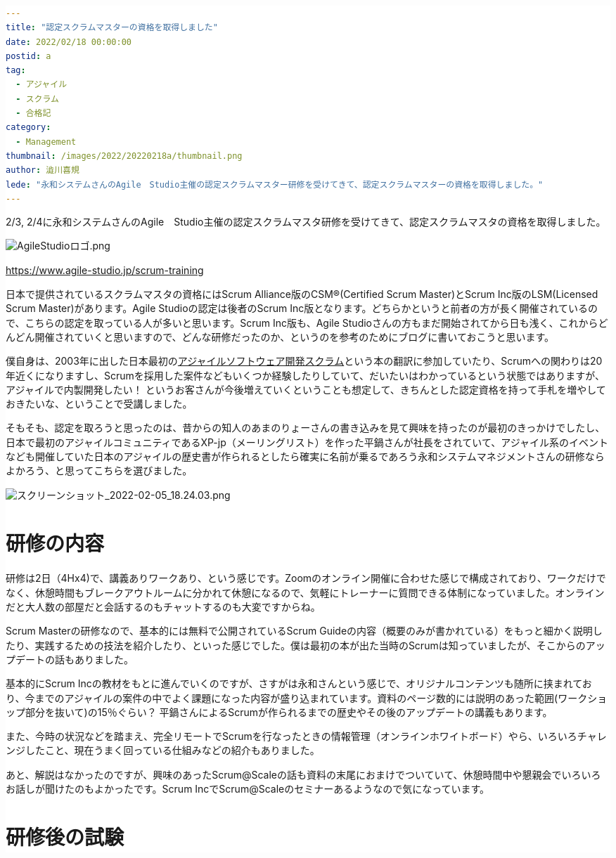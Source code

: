 ```yaml
---
title: "認定スクラムマスターの資格を取得しました"
date: 2022/02/18 00:00:00
postid: a
tag:
  - アジャイル
  - スクラム
  - 合格記
category:
  - Management
thumbnail: /images/2022/20220218a/thumbnail.png
author: 澁川喜規
lede: "永和システムさんのAgile　Studio主催の認定スクラムマスター研修を受けてきて、認定スクラムマスターの資格を取得しました。"
---
```


2/3, 2/4に永和システムさんのAgile　Studio主催の認定スクラムマスタ研修を受けてきて、認定スクラムマスタの資格を取得しました。

<img src="/images/2022/20220218a/AgileStudioロゴ.png" alt="AgileStudioロゴ.png" width="1200" height="613" loading="lazy">

https://www.agile-studio.jp/scrum-training

日本で提供されているスクラムマスタの資格にはScrum Alliance版のCSM®(Certified Scrum Master)とScrum Inc版のLSM(Licensed Scrum Master)があります。Agile Studioの認定は後者のScrum Inc版となります。どちらかというと前者の方が長く開催されているので、こちらの認定を取っている人が多いと思います。Scrum Inc版も、Agile Studioさんの方もまだ開始されてから日も浅く、これからどんどん開催されていくと思いますので、どんな研修だったのか、というのを参考のためにブログに書いておこうと思います。

僕自身は、2003年に出した日本最初の[アジャイルソフトウェア開発スクラム](https://www.amazon.co.jp/dp/4894715899)という本の翻訳に参加していたり、Scrumへの関わりは20年近くになりますし、Scrumを採用した案件などもいくつか経験したりしていて、だいたいはわかっているという状態ではありますが、アジャイルで内製開発したい！ というお客さんが今後増えていくということも想定して、きちんとした認定資格を持って手札を増やしておきたいな、ということで受講しました。

そもそも、認定を取ろうと思ったのは、昔からの知人のあまのりょーさんの書き込みを見て興味を持ったのが最初のきっかけでしたし、日本で最初のアジャイルコミュニティであるXP-jp（メーリングリスト）を作った平鍋さんが社長をされていて、アジャイル系のイベントなども開催していた日本のアジャイルの歴史書が作られるとしたら確実に名前が乗るであろう永和システムマネジメントさんの研修ならよかろう、と思ってこちらを選びました。

<img src="/images/2022/20220218a/スクリーンショット_2022-02-05_18.24.03.png" alt="スクリーンショット_2022-02-05_18.24.03.png" width="1068" height="796" loading="lazy">

# 研修の内容

研修は2日（4Hx4)で、講義ありワークあり、という感じです。Zoomのオンライン開催に合わせた感じで構成されており、ワークだけでなく、休憩時間もブレークアウトルームに分かれて休憩になるので、気軽にトレーナーに質問できる体制になっていました。オンラインだと大人数の部屋だと会話するのもチャットするのも大変ですからね。

Scrum Masterの研修なので、基本的には無料で公開されているScrum Guideの内容（概要のみが書かれている）をもっと細かく説明したり、実践するための技法を紹介したり、といった感じでした。僕は最初の本が出た当時のScrumは知っていましたが、そこからのアップデートの話もありました。

基本的にScrum Incの教材をもとに進んでいくのですが、さすがは永和さんという感じで、オリジナルコンテンツも随所に挟まれており、今までのアジャイルの案件の中でよく課題になった内容が盛り込まれています。資料のページ数的には説明のあった範囲(ワークショップ部分を抜いて)の15％ぐらい？ 平鍋さんによるScrumが作られるまでの歴史やその後のアップデートの講義もあります。

また、今時の状況などを踏まえ、完全リモートでScrumを行なったときの情報管理（オンラインホワイトボード）やら、いろいろチャレンジしたこと、現在うまく回っている仕組みなどの紹介もありました。

あと、解説はなかったのですが、興味のあったScrum@Scaleの話も資料の末尾におまけでついていて、休憩時間中や懇親会でいろいろお話しが聞けたのもよかったです。Scrum IncでScrum@Scaleのセミナーあるようなので気になっています。

# 研修後の試験
